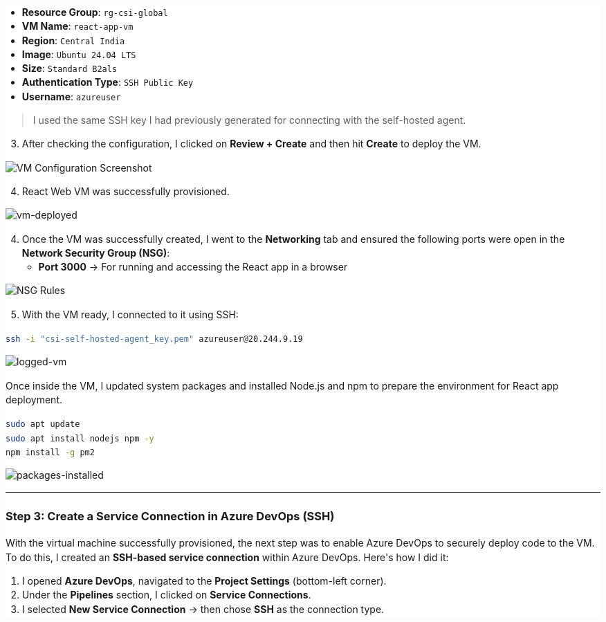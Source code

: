 - **Resource Group**: `rg-csi-global`
- **VM Name**: `react-app-vm`
- **Region**: `Central India`
- **Image**: `Ubuntu 24.04 LTS`
- **Size**: `Standard B2als` 
- **Authentication Type**: `SSH Public Key`
- **Username**: `azureuser`

> I used the same SSH key I had previously generated for connecting with the self-hosted agent.

3. After checking the configuration, I clicked on **Review + Create** and then hit **Create** to deploy the VM.
 
![VM Configuration Screenshot](./snapshots/vm-review.png)

4. React Web VM was successfully provisioned.

![vm-deployed](./snapshots/vm-deployed.png)

4. Once the VM was successfully created, I went to the **Networking** tab and ensured the following ports were open in the **Network Security Group (NSG)**:
   - **Port 3000** → For running and accessing the React app in a browser

![NSG Rules](./snapshots/nsg.png)

5. With the VM ready, I connected to it using SSH:

```bash
ssh -i "csi-self-hosted-agent_key.pem" azureuser@20.244.9.19
```

![logged-vm](./snapshots/logged-vm.png)

Once inside the VM, I updated system packages and installed Node.js and npm to prepare the environment for React app deployment.

```bash
sudo apt update 
sudo apt install nodejs npm -y
npm install -g pm2
```

![packages-installed](./snapshots/installed-packages.png)

---


### Step 3: Create a Service Connection in Azure DevOps (SSH)

With the virtual machine successfully provisioned, the next step was to enable Azure DevOps to securely deploy code to the VM. To do this, I created an **SSH-based service connection** within Azure DevOps. Here's how I did it:

1. I opened **Azure DevOps**, navigated to the **Project Settings** (bottom-left corner).
2. Under the **Pipelines** section, I clicked on **Service Connections**.
3. I selected **New Service Connection** → then chose **SSH** as the connection type.
